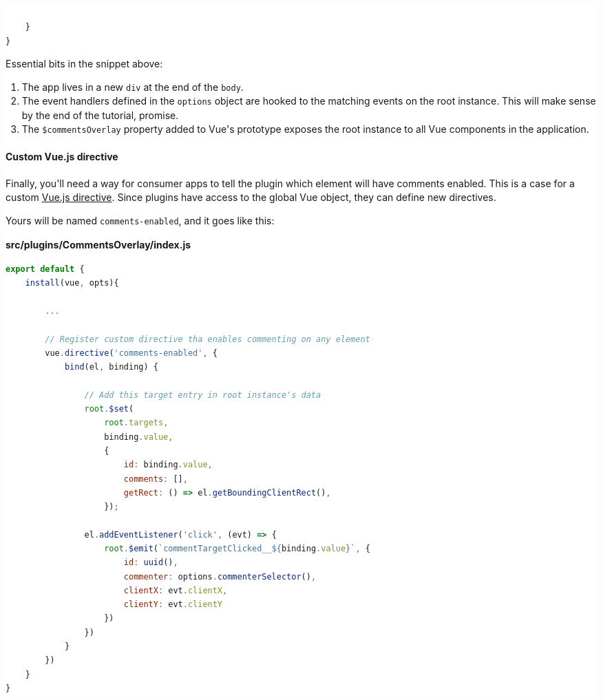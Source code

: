 ```javascript
        
    }
}
```

Essential bits in the snippet above:

1. The app lives in a new `div` at the end of the `body`.
2. The event handlers defined in the `options` object are hooked to the matching events on the root instance. This will make sense by the end of the tutorial, promise.
3. The `$commentsOverlay` property added to Vue's prototype exposes the root instance to all Vue components in the application.

#### Custom Vue.js directive

Finally, you'll need a way for consumer apps to tell the plugin which element will have comments enabled. This is a case for a custom [Vue.js directive](https://vuejs.org/v2/guide/custom-directive.html). Since plugins have access to the global Vue object, they can define new directives.

Yours will be named `comments-enabled`, and it goes like this:

**src/plugins/CommentsOverlay/index.js**

```javascript
export default {
    install(vue, opts){

        ...

        // Register custom directive tha enables commenting on any element
        vue.directive('comments-enabled', {
            bind(el, binding) {

                // Add this target entry in root instance's data
                root.$set(
                    root.targets,
                    binding.value,
                    {
                        id: binding.value,
                        comments: [],
                        getRect: () => el.getBoundingClientRect(),
                    });

                el.addEventListener('click', (evt) => {
                    root.$emit(`commentTargetClicked__${binding.value}`, {
                        id: uuid(),
                        commenter: options.commenterSelector(),
                        clientX: evt.clientX,
                        clientY: evt.clientY
                    })
                })
            }
        })
    }
}
```
